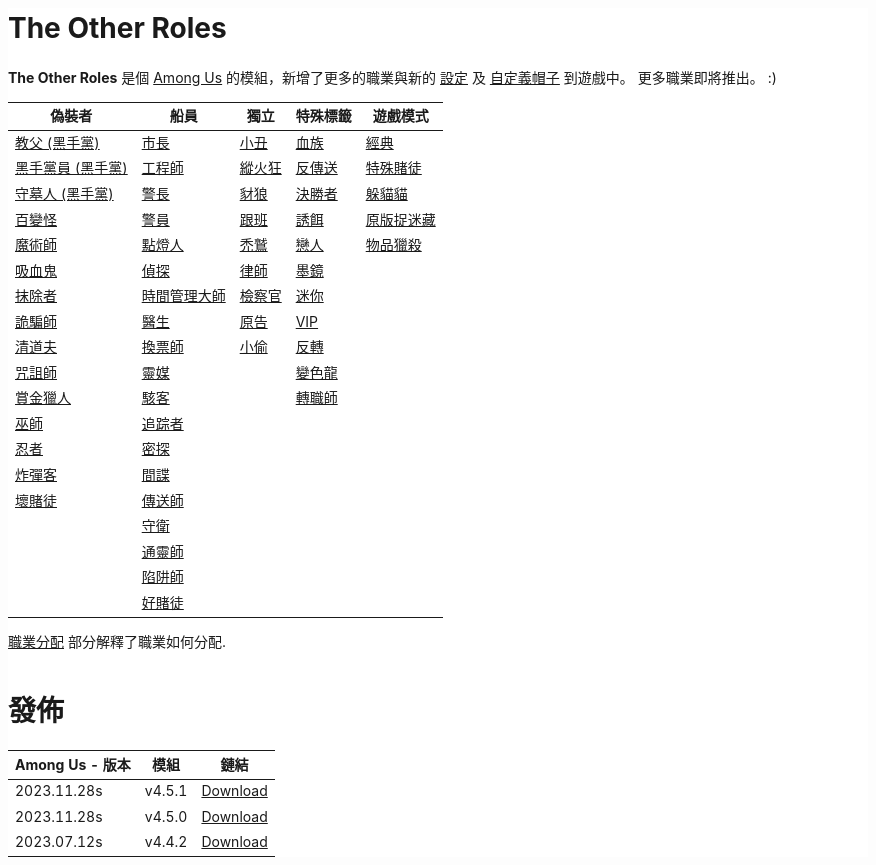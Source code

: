 
# The Other Roles

**The Other Roles** 是個 [Among Us](https://store.steampowered.com/app/945360/Among_Us) 的模組，新增了更多的職業與新的 [設定](#設定) 及 [自定義帽子](#自定義帽子) 到遊戲中。
更多職業即將推出。 :)

| 偽裝者 | 船員 | 獨立 | 特殊標籤 | 遊戲模式 |
|----------|-------------|-----------------|----------------|----------------|
| [教父 (黑手黨)](#黑手黨) | [市長](#市長) | [小丑](#小丑) | [血族](#血族) | [經典](#職業) |
| [黑手黨員 (黑手黨)](#黑手黨) | [工程師](#工程師) | [縱火狂](#縱火狂) | [反傳送](#反傳送) | [特殊賭徒](#特殊賭徒) |
| [守墓人 (黑手黨)](#黑手黨) | [警長](#警長) | [豺狼](#豺狼) | [決勝者](#決勝者) | [躲貓貓](#躲貓貓) |
| [百變怪](#百變怪) | [警員](#警員) | [跟班](#跟班) | [誘餌](#誘餌) | [原版捉迷藏](https://www.innersloth.com/new-game-mode-hide-n-seek-is-here-emergency-meeting-35/) |
| [魔術師](#魔術師) | [點燈人](#點燈人) | [禿鷲](#禿鷲) | [戀人](#戀人) | [物品獵殺](#物品獵殺)|
| [吸血鬼](#吸血鬼) | [偵探](#偵探) | [律師](#律師) | [墨鏡](#墨鏡) |
| [抹除者](#抹除者) | [時間管理大師](#時間管理大師) | [檢察官](#檢察官) | [迷你](#迷你) |
| [詭騙師](#詭騙師) | [醫生](#醫生) | [原告](#原告) | [VIP](#vip) |
| [清道夫](#清道夫) | [換票師](#換票師) | [小偷](#小偷) | [反轉](#反轉) |
| [咒詛師](#咒詛師) | [靈媒](#靈媒) |  | [變色龍](#變色龍) |
| [賞金獵人](#賞金獵人) | [駭客](#駭客) |  | [轉職師](#轉職師)
| [巫師](#巫師) | [追踪者](#追踪者) |  |  |
| [忍者](#忍者) | [密探](#密探) |  |  |
| [炸彈客](#炸彈客) | [間諜](#間諜) |  |  |
| [壞賭徒](#賭徒) | [傳送師](#傳送師) |  |  |
|  | [守衛](#守衛) |  |  |
|  | [通靈師](#通靈師) |  |  |
|  | [陷阱師](#陷阱師) |  |  |
|  | [好賭徒](#賭徒) |  |  |

[職業分配](#職業分配) 部分解釋了職業如何分配.

# 發佈
| Among Us - 版本| 模組 | 鏈結 |
|----------|-------------|-----------------|
| 2023.11.28s| v4.5.1| [Download](https://github.com/TheOtherRolesAU/TheOtherRoles/releases/download/v4.5.1/TheOtherRoles.zip)
| 2023.11.28s| v4.5.0| [Download](https://github.com/TheOtherRolesAU/TheOtherRoles/releases/download/v4.5.0/TheOtherRoles.zip)
| 2023.07.12s| v4.4.2| [Download](https://github.com/TheOtherRolesAU/TheOtherRoles/releases/download/v4.4.2/TheOtherRoles.zip)
